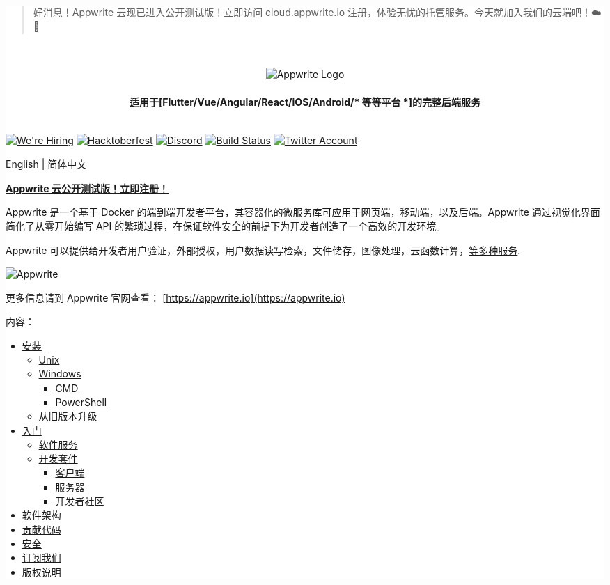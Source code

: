 > 好消息！Appwrite 云现已进入公开测试版！立即访问 cloud.appwrite.io 注册，体验无忧的托管服务。今天就加入我们的云端吧！☁️🎉

<br />
<p align="center">
    <a href="https://appwrite.io" target="_blank"><img src="./public/images/banner.png" alt="Appwrite Logo"></a>
    <br />
    <br />
    <b>适用于[Flutter/Vue/Angular/React/iOS/Android/* 等等平台 *]的完整后端服务</b>
    <br />
    <br />
</p>



[![We're Hiring](https://img.shields.io/static/v1?label=We're&message=Hiring&color=blue&style=flat-square)](https://appwrite.io/company/careers)
[![Hacktoberfest](https://img.shields.io/static/v1?label=hacktoberfest&message=friendly&color=191120&style=flat-square)](https://hacktoberfest.appwrite.io)
[![Discord](https://img.shields.io/discord/564160730845151244?label=discord&style=flat-square)](https://appwrite.io/discord?r=Github)
[![Build Status](https://img.shields.io/github/actions/workflow/status/appwrite/appwrite/tests.yml?branch=master&label=tests&style=flat-square)](https://github.com/appwrite/appwrite/actions)
[![Twitter Account](https://img.shields.io/twitter/follow/appwrite?color=00acee&label=twitter&style=flat-square)](https://twitter.com/appwrite)





[English](README.md) | 简体中文

[**Appwrite 云公开测试版！立即注册！**](https://cloud.appwrite.io)

Appwrite 是一个基于 Docker 的端到端开发者平台，其容器化的微服务库可应用于网页端，移动端，以及后端。Appwrite 通过视觉化界面简化了从零开始编写 API 的繁琐过程，在保证软件安全的前提下为开发者创造了一个高效的开发环境。

Appwrite 可以提供给开发者用户验证，外部授权，用户数据读写检索，文件储存，图像处理，云函数计算，[等多种服务](https://appwrite.io/docs).

![Appwrite](public/images/github.png)

更多信息请到 Appwrite 官网查看： [https://appwrite.io](https://appwrite.io)

内容：

- [安装](#安装)
  - [Unix](#unix)
  - [Windows](#windows)
    - [CMD](#cmd)
    - [PowerShell](#powershell)
  - [从旧版本升级](#从旧版本升级)
- [入门](#入门)
  - [软件服务](#软件服务)
  - [开发套件](#开发套件)
    - [客户端](#客户端)
    - [服务器](#服务器)
    - [开发者社区](#开发者社区)
- [软件架构](#软件架构)
- [贡献代码](#贡献代码)
- [安全](#安全)
- [订阅我们](#订阅我们)
- [版权说明](#版权说明)
